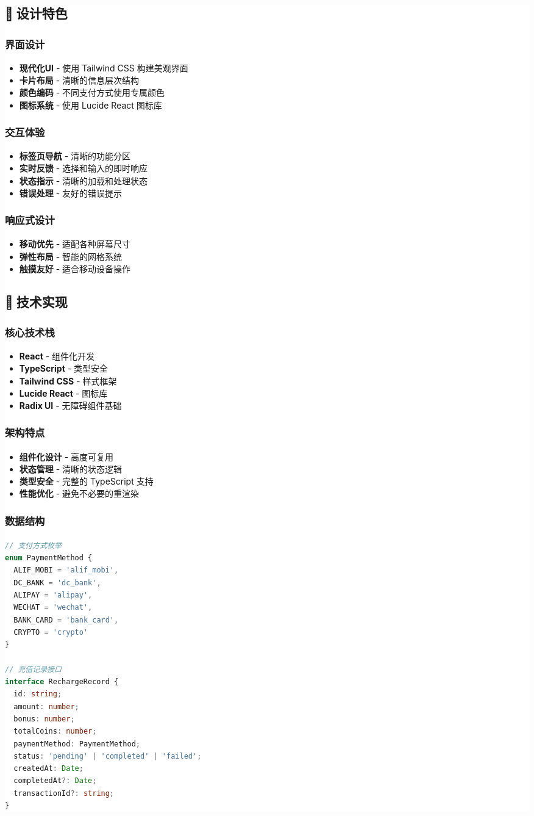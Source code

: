## 🎨 设计特色

### 界面设计
- **现代化UI** - 使用 Tailwind CSS 构建美观界面
- **卡片布局** - 清晰的信息层次结构
- **颜色编码** - 不同支付方式使用专属颜色
- **图标系统** - 使用 Lucide React 图标库

### 交互体验
- **标签页导航** - 清晰的功能分区
- **实时反馈** - 选择和输入的即时响应
- **状态指示** - 清晰的加载和处理状态
- **错误处理** - 友好的错误提示

### 响应式设计
- **移动优先** - 适配各种屏幕尺寸
- **弹性布局** - 智能的网格系统
- **触摸友好** - 适合移动设备操作

## 🔧 技术实现

### 核心技术栈
- **React** - 组件化开发
- **TypeScript** - 类型安全
- **Tailwind CSS** - 样式框架
- **Lucide React** - 图标库
- **Radix UI** - 无障碍组件基础

### 架构特点
- **组件化设计** - 高度可复用
- **状态管理** - 清晰的状态逻辑
- **类型安全** - 完整的 TypeScript 支持
- **性能优化** - 避免不必要的重渲染

### 数据结构
```typescript
// 支付方式枚举
enum PaymentMethod {
  ALIF_MOBI = 'alif_mobi',
  DC_BANK = 'dc_bank',
  ALIPAY = 'alipay',
  WECHAT = 'wechat',
  BANK_CARD = 'bank_card',
  CRYPTO = 'crypto'
}

// 充值记录接口
interface RechargeRecord {
  id: string;
  amount: number;
  bonus: number;
  totalCoins: number;
  paymentMethod: PaymentMethod;
  status: 'pending' | 'completed' | 'failed';
  createdAt: Date;
  completedAt?: Date;
  transactionId?: string;
}
```

